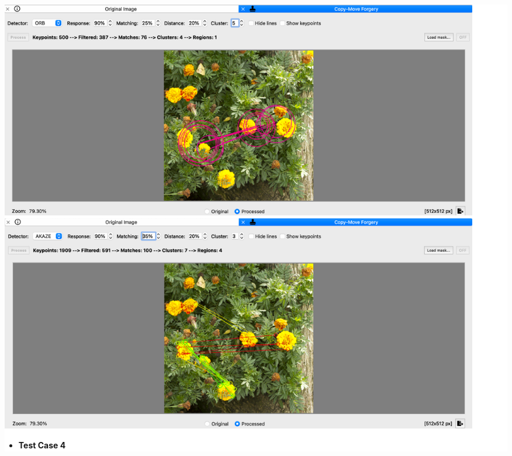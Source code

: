 <img width="800" alt="ORB-3" src="https://github.com/hanamahes78/Digital-Forensics/blob/main/img/R2-10.png"><br>
<img width="800" alt="AKAZE-3" src="https://github.com/hanamahes78/Digital-Forensics/blob/main/img/R2-11.png"><br>

- **Test Case 4**<br>